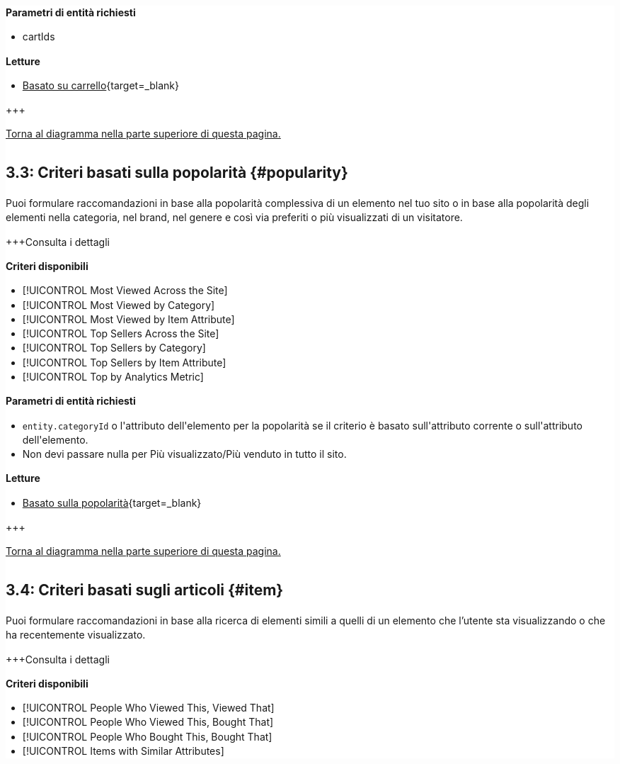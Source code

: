 **Parametri di entità richiesti**

* cartIds

**Letture**

* [Basato su carrello](https://experienceleague.adobe.com/docs/target/using/recommendations/criteria/algorithms.html?lang=it#section_885B3BB1B43048A88A8926F6B76FC482){target=_blank}

+++

[Torna al diagramma nella parte superiore di questa pagina.](#diagram)

## 3.3: Criteri basati sulla popolarità {#popularity}

Puoi formulare raccomandazioni in base alla popolarità complessiva di un elemento nel tuo sito o in base alla popolarità degli elementi nella categoria, nel brand, nel genere e così via preferiti o più visualizzati di un visitatore.

+++Consulta i dettagli

**Criteri disponibili**

* [!UICONTROL Most Viewed Across the Site]
* [!UICONTROL Most Viewed by Category]
* [!UICONTROL Most Viewed by Item Attribute]
* [!UICONTROL Top Sellers Across the Site]
* [!UICONTROL Top Sellers by Category]
* [!UICONTROL Top Sellers by Item Attribute]
* [!UICONTROL Top by Analytics Metric]

**Parametri di entità richiesti**

* `entity.categoryId` o l&#39;attributo dell&#39;elemento per la popolarità se il criterio è basato sull&#39;attributo corrente o sull&#39;attributo dell&#39;elemento.
* Non devi passare nulla per Più visualizzato/Più venduto in tutto il sito.

**Letture**

* [Basato sulla popolarità](https://experienceleague.adobe.com/docs/target/using/recommendations/criteria/algorithms.html?lang=it#section_885B3BB1B43048A88A8926F6B76FC482){target=_blank}

+++

[Torna al diagramma nella parte superiore di questa pagina.](#diagram)

## 3.4: Criteri basati sugli articoli {#item}

Puoi formulare raccomandazioni in base alla ricerca di elementi simili a quelli di un elemento che l’utente sta visualizzando o che ha recentemente visualizzato.

+++Consulta i dettagli

**Criteri disponibili**

* [!UICONTROL People Who Viewed This, Viewed That]
* [!UICONTROL People Who Viewed This, Bought That]
* [!UICONTROL People Who Bought This, Bought That]
* [!UICONTROL Items with Similar Attributes]
